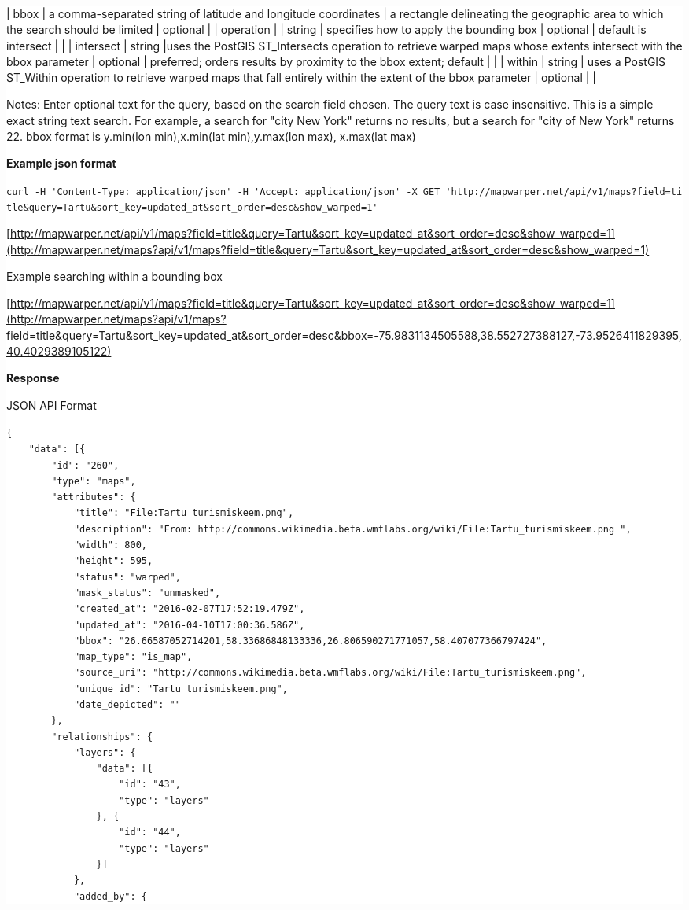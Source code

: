 | bbox	      | a comma-separated string of latitude and longitude coordinates | a rectangle delineating the geographic area to which the search should be limited | optional |
| operation   |             | string  | specifies how to apply the bounding box  | optional  | default is intersect |
|             | intersect   | string  |uses the PostGIS ST_Intersects operation to retrieve warped maps whose extents intersect with the bbox parameter  | optional | preferred; orders results by proximity to the bbox extent; default |
|             | within      | string	| uses a PostGIS ST_Within operation to retrieve warped maps that fall entirely within the extent of the bbox parameter  | optional      |  |
 

Notes: Enter optional text for the query, based on the search field chosen. The query text is case insensitive. This is a simple exact string text search. For example, a search for "city New York" returns no results, but a search for "city of New York" returns 22.  bbox format is y.min(lon min),x.min(lat min),y.max(lon max), x.max(lat max)



**Example json format**
```
curl -H 'Content-Type: application/json' -H 'Accept: application/json' -X GET 'http://mapwarper.net/api/v1/maps?field=title&query=Tartu&sort_key=updated_at&sort_order=desc&show_warped=1'
```
[http://mapwarper.net/api/v1/maps?field=title&query=Tartu&sort_key=updated_at&sort_order=desc&show_warped=1](http://mapwarper.net/maps?api/v1/maps?field=title&query=Tartu&sort_key=updated_at&sort_order=desc&show_warped=1)

Example searching within a bounding box

[http://mapwarper.net/api/v1/maps?field=title&query=Tartu&sort_key=updated_at&sort_order=desc&show_warped=1](http://mapwarper.net/maps?api/v1/maps?field=title&query=Tartu&sort_key=updated_at&sort_order=desc&bbox=-75.9831134505588,38.552727388127,-73.9526411829395,40.4029389105122)


**Response**

JSON API Format

```
{
	"data": [{
		"id": "260",
		"type": "maps",
		"attributes": {
			"title": "File:Tartu turismiskeem.png",
			"description": "From: http://commons.wikimedia.beta.wmflabs.org/wiki/File:Tartu_turismiskeem.png ",
			"width": 800,
			"height": 595,
			"status": "warped",
			"mask_status": "unmasked",
			"created_at": "2016-02-07T17:52:19.479Z",
			"updated_at": "2016-04-10T17:00:36.586Z",
			"bbox": "26.66587052714201,58.33686848133336,26.806590271771057,58.407077366797424",
			"map_type": "is_map",
			"source_uri": "http://commons.wikimedia.beta.wmflabs.org/wiki/File:Tartu_turismiskeem.png",
			"unique_id": "Tartu_turismiskeem.png",
			"date_depicted": ""
		},
		"relationships": {
			"layers": {
				"data": [{
					"id": "43",
					"type": "layers"
				}, {
					"id": "44",
					"type": "layers"
				}]
			},
			"added_by": {
```